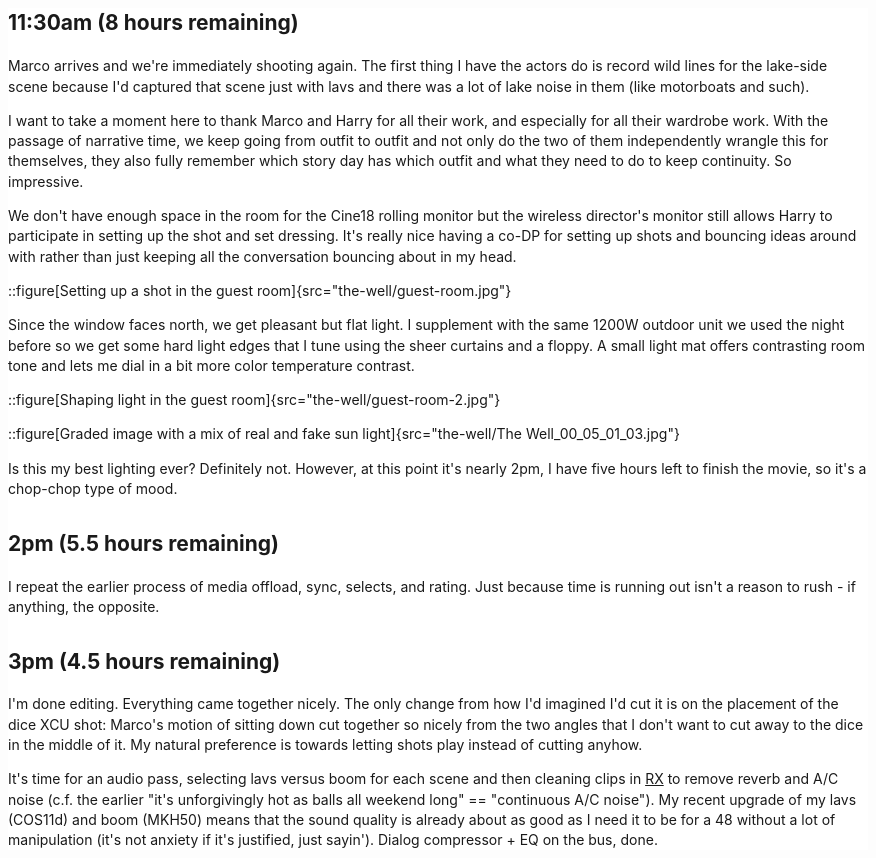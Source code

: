 ## 11:30am (8 hours remaining)

Marco arrives and we're immediately shooting again.
The first thing I have the actors do is record wild lines for the lake-side scene because I'd captured that scene just with lavs
and there was a lot of lake noise in them (like motorboats and such).

I want to take a moment here to thank Marco and Harry for all their work, and especially for all their wardrobe work.
With the passage of narrative time, we keep going from outfit to outfit and not only do the two of them independently wrangle this for themselves,
they also fully remember which story day has which outfit and what they need to do to keep continuity. So impressive.

We don't have enough space in the room for the Cine18 rolling monitor but the wireless director's monitor still allows Harry to
participate in setting up the shot and set dressing. It's really nice having a co-DP for setting up shots and bouncing ideas around with
rather than just keeping all the conversation bouncing about in my head.

::figure[Setting up a shot in the guest room]{src="the-well/guest-room.jpg"}

Since the window faces north, we get pleasant but flat light.
I supplement with the same 1200W outdoor unit we used the night before so we get some hard light edges that I tune using the sheer curtains and a floppy.
A small light mat offers contrasting room tone and lets me dial in a bit more color temperature contrast.

::figure[Shaping light in the guest room]{src="the-well/guest-room-2.jpg"}

::figure[Graded image with a mix of real and fake sun light]{src="the-well/The Well_00_05_01_03.jpg"}

Is this my best lighting ever? Definitely not. However, at this point it's nearly 2pm, I have five hours left to finish the movie,
so it's a chop-chop type of mood.

## 2pm (5.5 hours remaining)

I repeat the earlier process of media offload, sync, selects, and rating. Just because time is running out isn't a reason to rush - if anything, the opposite.

## 3pm (4.5 hours remaining)

I'm done editing. Everything came together nicely. The only change from how I'd imagined I'd cut it is on the placement of the dice XCU shot:
Marco's motion of sitting down cut together so nicely from the two angles that I don't want to cut away to the dice in the middle of it.
My natural preference is towards letting shots play instead of cutting anyhow.

It's time for an audio pass, selecting lavs versus boom for each scene and then cleaning clips in [RX](https://www.izotope.com/en/products/rx.html)
to remove reverb and A/C noise (c.f. the earlier "it's unforgivingly hot as balls all weekend long" == "continuous A/C noise").
My recent upgrade of my lavs (COS11d) and boom (MKH50) means that the sound quality is already about as good
as I need it to be for a 48 without a lot of manipulation (it's not anxiety if it's justified, just sayin').
Dialog compressor + EQ on the bus, done.
